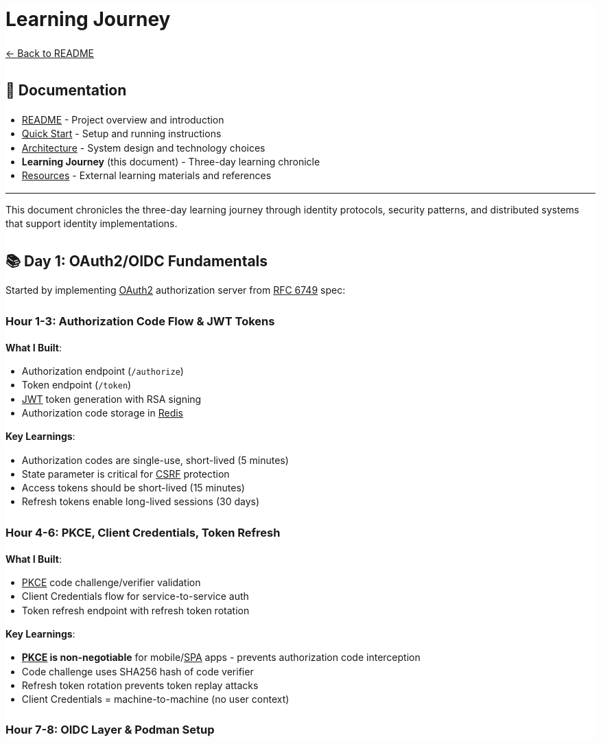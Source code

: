 # Learning Journey

[← Back to README](../README.md)

## 📑 Documentation

- [README](../README.md) - Project overview and introduction
- [Quick Start](./QUICK_START.md) - Setup and running instructions
- [Architecture](./ARCHITECTURE.md) - System design and technology choices
- **Learning Journey** (this document) - Three-day learning chronicle
- [Resources](./RESOURCES.md) - External learning materials and references

---

This document chronicles the three-day learning journey through identity protocols, security patterns, and distributed systems that support identity implementations.

## 📚 Day 1: OAuth2/OIDC Fundamentals

Started by implementing [OAuth2](https://datatracker.ietf.org/doc/html/rfc6749) authorization server from [RFC 6749](https://datatracker.ietf.org/doc/html/rfc6749) spec:

### Hour 1-3: Authorization Code Flow & JWT Tokens

**What I Built**:
- Authorization endpoint (`/authorize`)
- Token endpoint (`/token`)
- [JWT](https://datatracker.ietf.org/doc/html/rfc7519) token generation with RSA signing
- Authorization code storage in [Redis](https://redis.io)

**Key Learnings**:
- Authorization codes are single-use, short-lived (5 minutes)
- State parameter is critical for [CSRF](https://owasp.org/www-community/attacks/csrf) protection
- Access tokens should be short-lived (15 minutes)
- Refresh tokens enable long-lived sessions (30 days)

### Hour 4-6: PKCE, Client Credentials, Token Refresh

**What I Built**:
- [PKCE](https://datatracker.ietf.org/doc/html/rfc7636) code challenge/verifier validation
- Client Credentials flow for service-to-service auth
- Token refresh endpoint with refresh token rotation

**Key Learnings**:
- **[PKCE](https://datatracker.ietf.org/doc/html/rfc7636) is non-negotiable** for mobile/[SPA](https://en.wikipedia.org/wiki/Single-page_application) apps - prevents authorization code interception
- Code challenge uses SHA256 hash of code verifier
- Refresh token rotation prevents token replay attacks
- Client Credentials = machine-to-machine (no user context)

### Hour 7-8: OIDC Layer & Podman Setup

